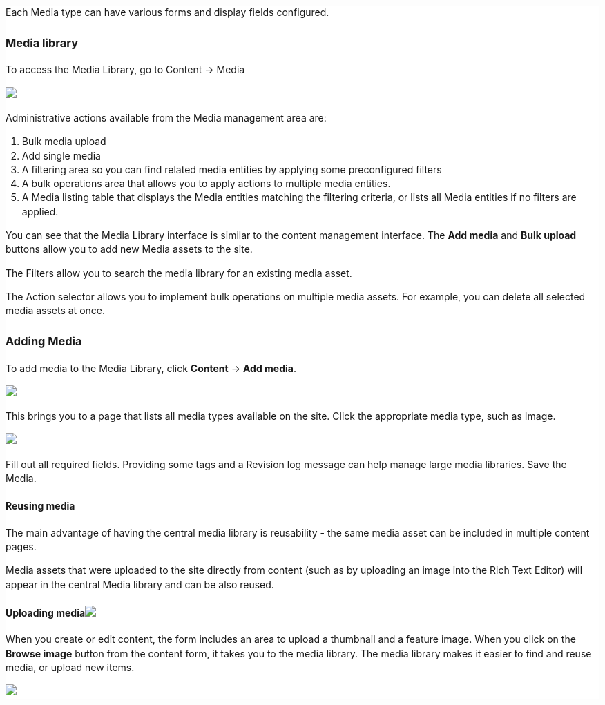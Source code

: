 Each Media type can have various forms and display fields configured.

### Media library

To access the Media Library, go to Content → Media

![](../.gitbook/assets/53%20%281%29.png)

Administrative actions available from the Media management area are:

1. Bulk media upload
2. Add single media
3. A filtering area so you can find related media entities by applying some preconfigured filters
4. A bulk operations area that allows you to apply actions to multiple media entities.
5. A Media listing table that displays the Media entities matching the filtering criteria, or lists all Media entities if no filters are applied.

You can see that the Media Library interface is similar to the content management interface. The **Add media** and **Bulk upload** buttons allow you to add new Media assets to the site.

The Filters allow you to search the media library for an existing media asset.

The Action selector allows you to implement bulk operations on multiple media assets. For example, you can delete all selected media assets at once.

### Adding Media

To add media to the Media Library, click **Content** → **Add media**.

![](../.gitbook/assets/54.png)

This brings you to a page that lists all media types available on the site. Click the appropriate media type, such as Image.

![](../.gitbook/assets/55%20%281%29.png)

Fill out all required fields. Providing some tags and a Revision log message can help manage large media libraries. Save the Media.

#### Reusing media

The main advantage of having the central media library is reusability - the same media asset can be included in multiple content pages.

Media assets that were uploaded to the site directly from content \(such as by uploading an image into the Rich Text Editor\) will appear in the central Media library and can be also reused.

#### Uploading media![](../.gitbook/assets/56%20%281%29.png)

When you create or edit content, the form includes an area to upload a thumbnail and a feature image. When you click on the **Browse image** button from the content form, it takes you to the media library. The media library makes it easier to find and reuse media, or upload new items.

![](../.gitbook/assets/57%20%281%29.png)
